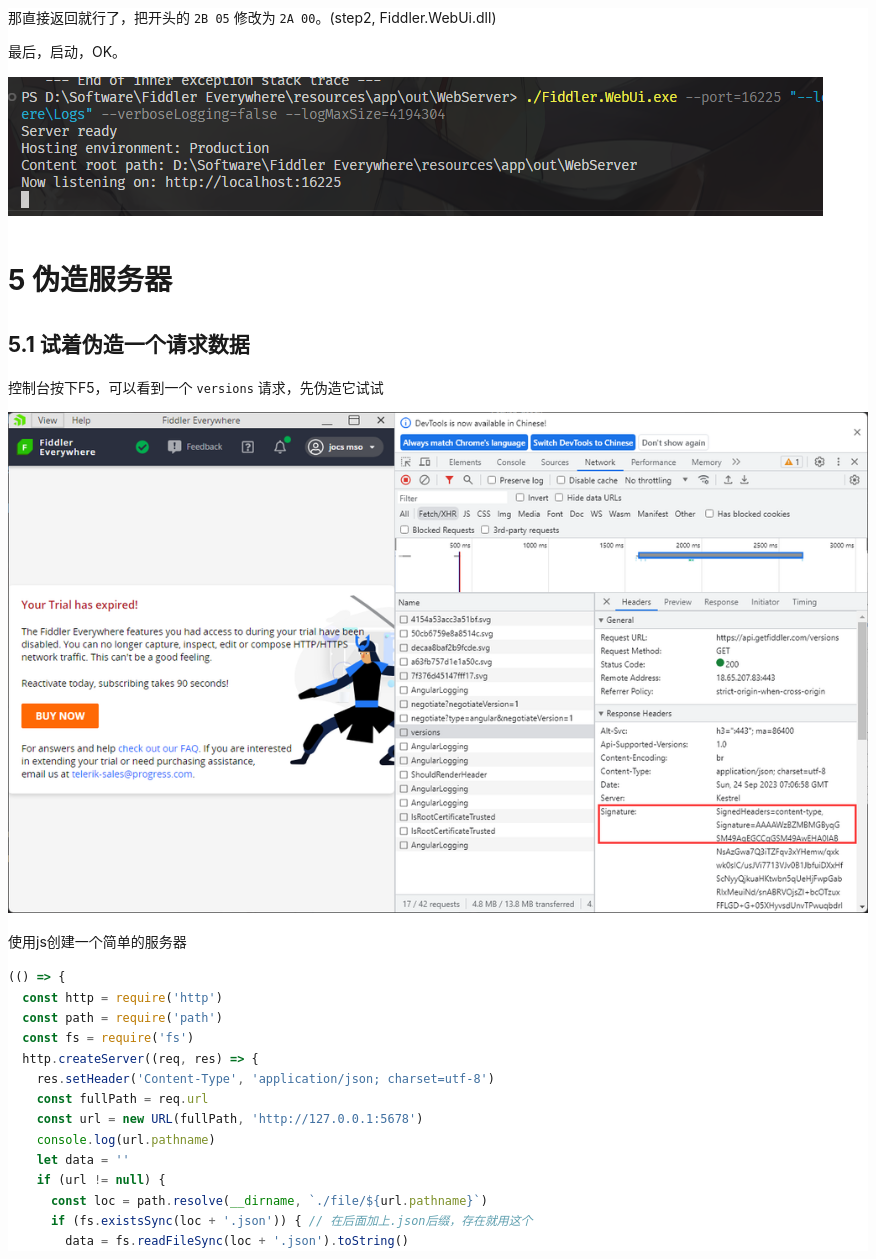那直接返回就行了，把开头的 `2B 05` 修改为 `2A 00`。(step2, Fiddler.WebUi.dll)

最后，启动，OK。

  ![启动成功,pic/4/2-4](./pic/4/2-4.png)

# 5 伪造服务器

## 5.1 试着伪造一个请求数据

控制台按下F5，可以看到一个 `versions` 请求，先伪造它试试

  ![versions请求,pic/5/1-1](./pic/5/1-1.png)

使用js创建一个简单的服务器


```js
(() => {
  const http = require('http')
  const path = require('path')
  const fs = require('fs')
  http.createServer((req, res) => {
    res.setHeader('Content-Type', 'application/json; charset=utf-8')
    const fullPath = req.url
    const url = new URL(fullPath, 'http://127.0.0.1:5678')
    console.log(url.pathname)
    let data = ''
    if (url != null) {
      const loc = path.resolve(__dirname, `./file/${url.pathname}`)
      if (fs.existsSync(loc + '.json')) { // 在后面加上.json后缀，存在就用这个
        data = fs.readFileSync(loc + '.json').toString()
```
